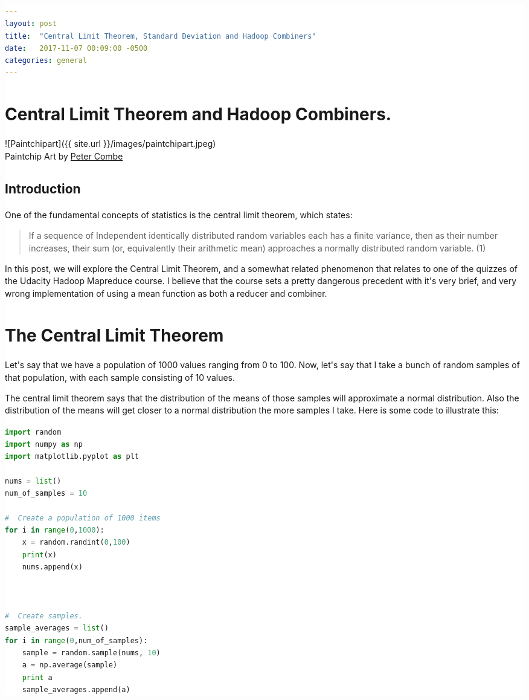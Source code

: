 ```yaml
---
layout: post
title:  "Central Limit Theorem, Standard Deviation and Hadoop Combiners"
date:   2017-11-07 00:09:00 -0500
categories: general
---
```

# Central Limit Theorem and Hadoop Combiners.


![Paintchipart]({{ site.url }}/images/paintchipart.jpeg)<br>
Paintchip Art by [Peter Combe](https://www.ignant.com/2014/10/21/paint-chip-art-by-peter-combe/)

## Introduction



One of the fundamental concepts of statistics is the central limit theorem, which states:

> If a sequence of Independent identically distributed random variables each has a finite variance, then as their number increases, their sum (or, equivalently their arithmetic mean) approaches a normally distributed random variable. (1)

In this post, we will explore the Central Limit Theorem, and a somewhat related phenomenon that relates to one of the quizzes of the Udacity Hadoop Mapreduce course.  I believe that the course sets a pretty dangerous precedent with it's very brief, and very wrong implementation of using a mean function as both a reducer and combiner.

# The Central Limit Theorem

Let's say that we have a population of 1000 values ranging from 0 to 100.  Now, let's say that I take a bunch of random samples of that population, with each sample consisting of 10 values.

The central limit theorem says that the distribution of the means of those samples will approximate a normal distribution.  Also the distribution of the means will get closer to a normal distribution the more samples I take.  Here is some code to illustrate this:

```python
import random
import numpy as np
import matplotlib.pyplot as plt

nums = list()
num_of_samples = 10

#  Create a population of 1000 items
for i in range(0,1000):
    x = random.randint(0,100)
    print(x)
    nums.append(x)



#  Create samples.
sample_averages = list()
for i in range(0,num_of_samples):
    sample = random.sample(nums, 10)
    a = np.average(sample)
    print a
    sample_averages.append(a)
```
